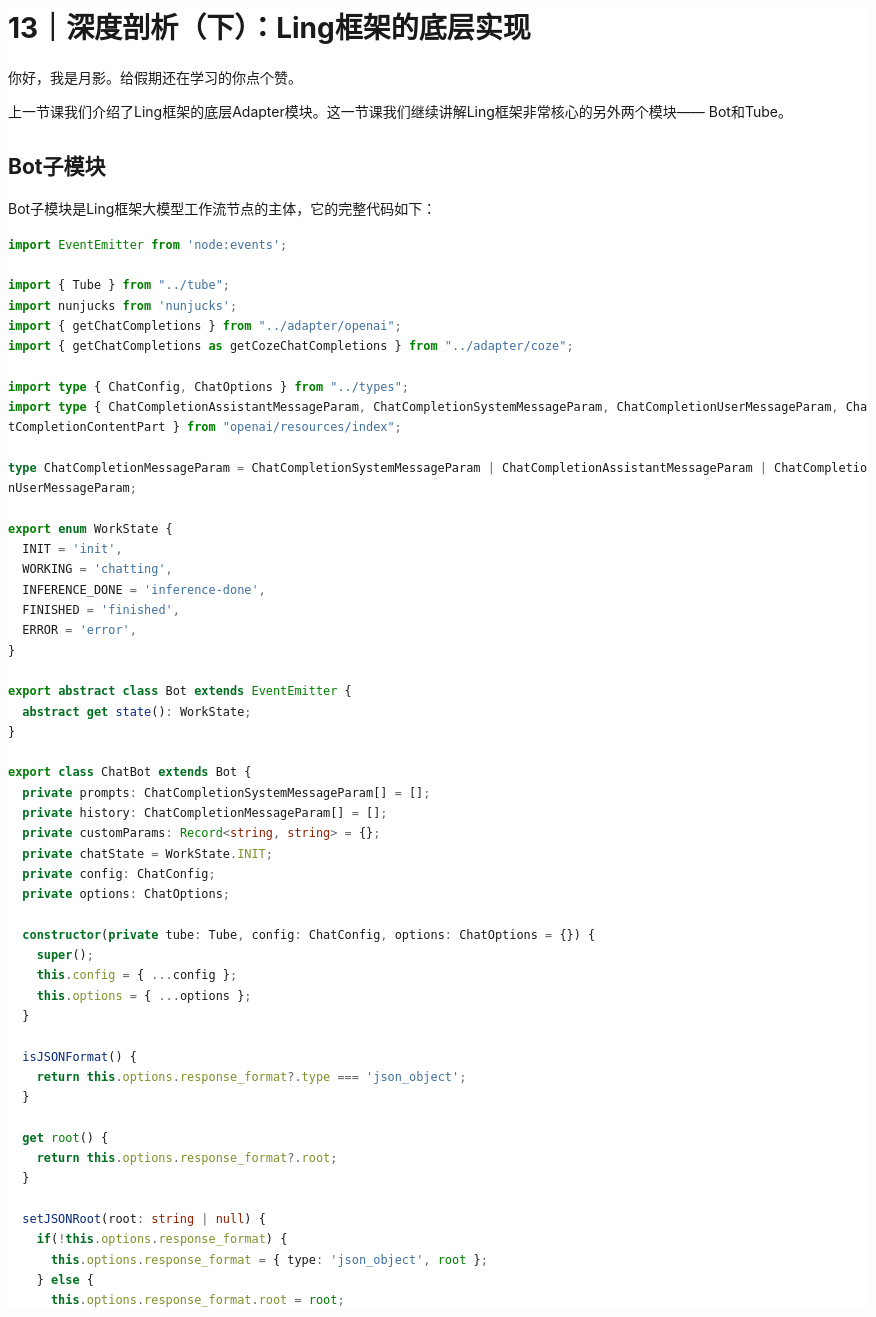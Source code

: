 # 13｜深度剖析（下）：Ling框架的底层实现
你好，我是月影。给假期还在学习的你点个赞。

上一节课我们介绍了Ling框架的底层Adapter模块。这一节课我们继续讲解Ling框架非常核心的另外两个模块—— Bot和Tube。

## Bot子模块

Bot子模块是Ling框架大模型工作流节点的主体，它的完整代码如下：

```typescript
import EventEmitter from 'node:events';

import { Tube } from "../tube";
import nunjucks from 'nunjucks';
import { getChatCompletions } from "../adapter/openai";
import { getChatCompletions as getCozeChatCompletions } from "../adapter/coze";

import type { ChatConfig, ChatOptions } from "../types";
import type { ChatCompletionAssistantMessageParam, ChatCompletionSystemMessageParam, ChatCompletionUserMessageParam, ChatCompletionContentPart } from "openai/resources/index";

type ChatCompletionMessageParam = ChatCompletionSystemMessageParam | ChatCompletionAssistantMessageParam | ChatCompletionUserMessageParam;

export enum WorkState {
  INIT = 'init',
  WORKING = 'chatting',
  INFERENCE_DONE = 'inference-done',
  FINISHED = 'finished',
  ERROR = 'error',
}

export abstract class Bot extends EventEmitter {
  abstract get state(): WorkState;
}

export class ChatBot extends Bot {
  private prompts: ChatCompletionSystemMessageParam[] = [];
  private history: ChatCompletionMessageParam[] = [];
  private customParams: Record<string, string> = {};
  private chatState = WorkState.INIT;
  private config: ChatConfig;
  private options: ChatOptions;

  constructor(private tube: Tube, config: ChatConfig, options: ChatOptions = {}) {
    super();
    this.config = { ...config };
    this.options = { ...options };
  }

  isJSONFormat() {
    return this.options.response_format?.type === 'json_object';
  }

  get root() {
    return this.options.response_format?.root;
  }

  setJSONRoot(root: string | null) {
    if(!this.options.response_format) {
      this.options.response_format = { type: 'json_object', root };
    } else {
      this.options.response_format.root = root;
```